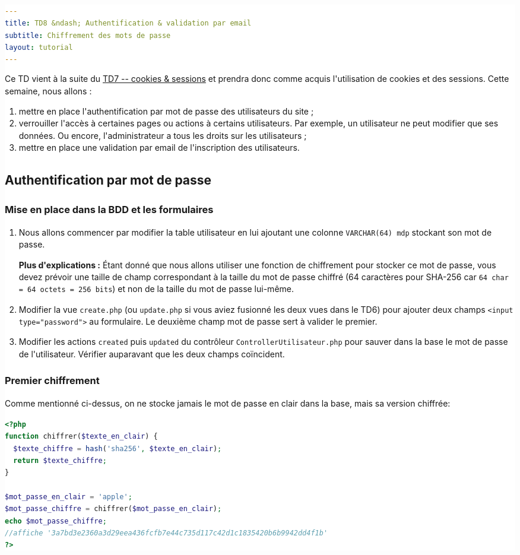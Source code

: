 ```yaml
---
title: TD8 &ndash; Authentification & validation par email
subtitle: Chiffrement des mots de passe
layout: tutorial
---
```






Ce TD vient à la suite du
[TD7 -- cookies & sessions]({{site.baseurl}}/tutorials/tutorial7.html) et
prendra donc comme acquis l'utilisation de cookies et des sessions. Cette
semaine, nous allons :

1. mettre en place l'authentification par mot de passe des utilisateurs du site ;
2. verrouiller l'accès à certaines pages ou actions à certains utilisateurs. Par
   exemple, un utilisateur ne peut modifier que ses données. Ou encore,
   l'administrateur a tous les droits sur les utilisateurs ;
3. mettre en place une validation par email de l'inscription des utilisateurs.

## Authentification par mot de passe

### Mise en place dans la BDD et les formulaires

<div class="exercise">

1. Nous allons commencer par modifier la table utilisateur en lui ajoutant une
colonne `VARCHAR(64) mdp` stockant son mot de passe.

   **Plus d'explications :** Étant donné que nous allons utiliser une fonction
   de chiffrement pour stocker ce mot de passe, vous devez prévoir une taille de
   champ correspondant à la taille du mot de passe chiffré (64 caractères pour
   SHA-256 car `64 char = 64 octets = 256 bits`) et non de la taille du mot de
   passe lui-même.

1. Modifier la vue `create.php` (ou `update.php` si vous aviez fusionné les deux
vues dans le TD6) pour ajouter deux champs `<input type="password">` au
formulaire.  Le deuxième champ mot de passe sert à valider le premier.

   

1. Modifier les actions `created` puis `updated` du contrôleur
`ControllerUtilisateur.php` pour sauver dans la base le mot de passe de
l'utilisateur.  Vérifier auparavant que les deux champs coïncident.

</div>

### Premier chiffrement

Comme mentionné ci-dessus, on ne stocke jamais le mot de passe en clair dans la
base, mais sa version chiffrée:

```php
<?php
function chiffrer($texte_en_clair) {
  $texte_chiffre = hash('sha256', $texte_en_clair);
  return $texte_chiffre;
}

$mot_passe_en_clair = 'apple';
$mot_passe_chiffre = chiffrer($mot_passe_en_clair);
echo $mot_passe_chiffre;
//affiche '3a7bd3e2360a3d29eea436fcfb7e44c735d117c42d1c1835420b6b9942dd4f1b'
?>
```
